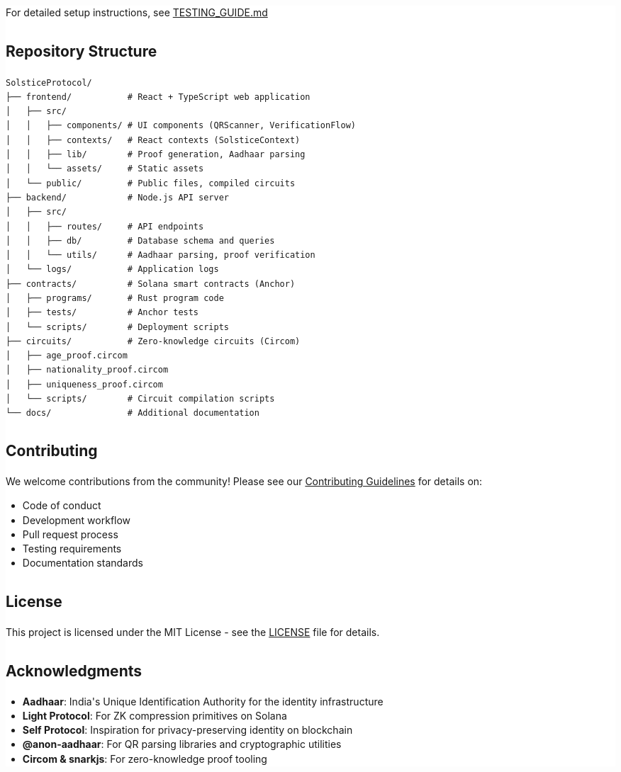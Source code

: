 For detailed setup instructions, see [TESTING_GUIDE.md](./TESTING_GUIDE.md)

## Repository Structure

```
SolsticeProtocol/
├── frontend/           # React + TypeScript web application
│   ├── src/
│   │   ├── components/ # UI components (QRScanner, VerificationFlow)
│   │   ├── contexts/   # React contexts (SolsticeContext)
│   │   ├── lib/        # Proof generation, Aadhaar parsing
│   │   └── assets/     # Static assets
│   └── public/         # Public files, compiled circuits
├── backend/            # Node.js API server
│   ├── src/
│   │   ├── routes/     # API endpoints
│   │   ├── db/         # Database schema and queries
│   │   └── utils/      # Aadhaar parsing, proof verification
│   └── logs/           # Application logs
├── contracts/          # Solana smart contracts (Anchor)
│   ├── programs/       # Rust program code
│   ├── tests/          # Anchor tests
│   └── scripts/        # Deployment scripts
├── circuits/           # Zero-knowledge circuits (Circom)
│   ├── age_proof.circom
│   ├── nationality_proof.circom
│   ├── uniqueness_proof.circom
│   └── scripts/        # Circuit compilation scripts
└── docs/               # Additional documentation
```

## Contributing

We welcome contributions from the community! Please see our [Contributing Guidelines](./CONTRIBUTING.md) for details on:

- Code of conduct
- Development workflow
- Pull request process
- Testing requirements
- Documentation standards

## License

This project is licensed under the MIT License - see the [LICENSE](./LICENSE) file for details.

## Acknowledgments

- **Aadhaar**: India's Unique Identification Authority for the identity infrastructure
- **Light Protocol**: For ZK compression primitives on Solana
- **Self Protocol**: Inspiration for privacy-preserving identity on blockchain
- **@anon-aadhaar**: For QR parsing libraries and cryptographic utilities
- **Circom & snarkjs**: For zero-knowledge proof tooling
